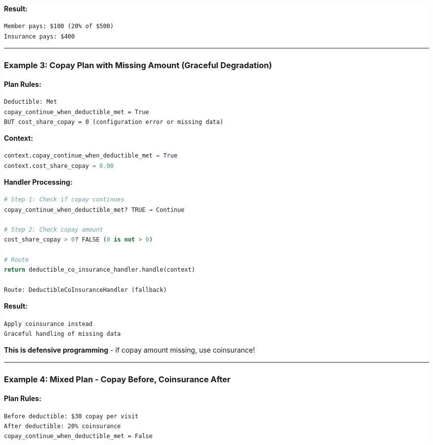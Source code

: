 **Result:**
```
Member pays: $100 (20% of $500)
Insurance pays: $400
```

---

### Example 3: Copay Plan with Missing Amount (Graceful Degradation)

**Plan Rules:**
```
Deductible: Met
copay_continue_when_deductible_met = True
BUT cost_share_copay = 0 (configuration error or missing data)
```

**Context:**
```python
context.copay_continue_when_deductible_met = True
context.cost_share_copay = 0.00
```

**Handler Processing:**
```python
# Step 1: Check if copay continues
copay_continue_when_deductible_met? TRUE → Continue

# Step 2: Check copay amount
cost_share_copay > 0? FALSE (0 is not > 0)

# Route
return deductible_co_insurance_handler.handle(context)

Route: DeductibleCoInsuranceHandler (fallback)
```

**Result:**
```
Apply coinsurance instead
Graceful handling of missing data
```

**This is defensive programming** - if copay amount missing, use coinsurance!

---

### Example 4: Mixed Plan - Copay Before, Coinsurance After

**Plan Rules:**
```
Before deductible: $30 copay per visit
After deductible: 20% coinsurance
copay_continue_when_deductible_met = False
```
